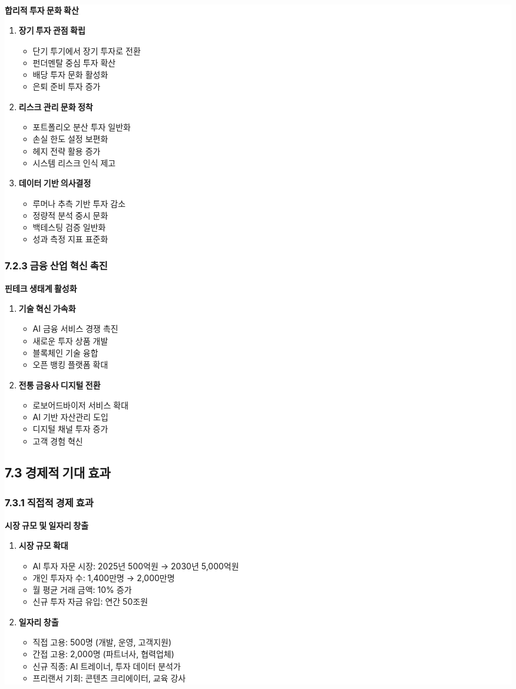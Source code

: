 **합리적 투자 문화 확산**

1. **장기 투자 관점 확립**
   - 단기 투기에서 장기 투자로 전환
   - 펀더멘탈 중심 투자 확산
   - 배당 투자 문화 활성화
   - 은퇴 준비 투자 증가

2. **리스크 관리 문화 정착**
   - 포트폴리오 분산 투자 일반화
   - 손실 한도 설정 보편화
   - 헤지 전략 활용 증가
   - 시스템 리스크 인식 제고

3. **데이터 기반 의사결정**
   - 루머나 추측 기반 투자 감소
   - 정량적 분석 중시 문화
   - 백테스팅 검증 일반화
   - 성과 측정 지표 표준화

### 7.2.3 금융 산업 혁신 촉진

**핀테크 생태계 활성화**

1. **기술 혁신 가속화**
   - AI 금융 서비스 경쟁 촉진
   - 새로운 투자 상품 개발
   - 블록체인 기술 융합
   - 오픈 뱅킹 플랫폼 확대

2. **전통 금융사 디지털 전환**
   - 로보어드바이저 서비스 확대
   - AI 기반 자산관리 도입
   - 디지털 채널 투자 증가
   - 고객 경험 혁신

## 7.3 경제적 기대 효과

### 7.3.1 직접적 경제 효과

**시장 규모 및 일자리 창출**

1. **시장 규모 확대**
   - AI 투자 자문 시장: 2025년 500억원 → 2030년 5,000억원
   - 개인 투자자 수: 1,400만명 → 2,000만명
   - 월 평균 거래 금액: 10% 증가
   - 신규 투자 자금 유입: 연간 50조원

2. **일자리 창출**
   - 직접 고용: 500명 (개발, 운영, 고객지원)
   - 간접 고용: 2,000명 (파트너사, 협력업체)
   - 신규 직종: AI 트레이너, 투자 데이터 분석가
   - 프리랜서 기회: 콘텐츠 크리에이터, 교육 강사
